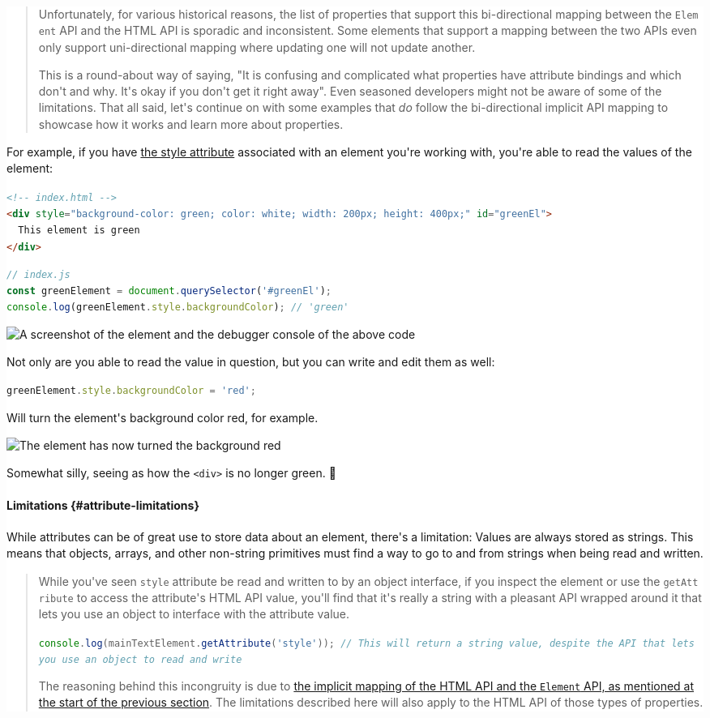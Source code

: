 > Unfortunately, for various historical reasons, the list of properties that support this bi-directional mapping between the `Element` API and the HTML API is sporadic and inconsistent. Some elements that support a mapping between the two APIs even only support uni-directional mapping where updating one will not update another.
>
> This is a round-about way of saying, "It is confusing and complicated what properties have attribute bindings and which don't and why. It's okay if you don't get it right away". Even seasoned developers might not be aware of some of the limitations. That all said, let's continue on with some examples that _do_ follow the bi-directional implicit API mapping to showcase how it works and learn more about properties.

For example, if you have [the style attribute](https://developer.mozilla.org/en-US/docs/Web/HTML/Global_attributes/style) associated with an element you're working with, you're able to read the values of the element:

```html
<!-- index.html -->
<div style="background-color: green; color: white; width: 200px; height: 400px;" id="greenEl">
  This element is green
</div>
```

```javascript
// index.js
const greenElement = document.querySelector('#greenEl');
console.log(greenElement.style.backgroundColor); // 'green'
```

![A screenshot of the element and the debugger console of the above code](green_style_element.png)

Not only are you able to read the value in question, but you can write and edit them as well:

```javascript
greenElement.style.backgroundColor = 'red';
```

Will turn the element's background color red, for example.

![The element has now turned the background red](red_style_element.png)

Somewhat silly, seeing as how the `<div>` is no longer green. 🤭

#### Limitations {#attribute-limitations}

While attributes can be of great use to store data about an element, there's a limitation: Values are always stored as strings. This means that objects, arrays, and other non-string primitives must find a way to go to and from strings when being read and written.

> While you've seen `style` attribute be read and written to by an object interface, if you inspect the element or use the `getAttribute` to access the attribute's HTML API value, you'll find that it's really a string with a pleasant API wrapped around it that lets you use an object to interface with the attribute value.
>
> ```javascript
> console.log(mainTextElement.getAttribute('style')); // This will return a string value, despite the API that lets you use an object to read and write
> ```
>
> The reasoning behind this incongruity is due to [the implicit mapping of the HTML API and the `Element` API, as mentioned at the start of the previous section](#element-properties). The limitations described here will also apply to the HTML API of those types of properties.
